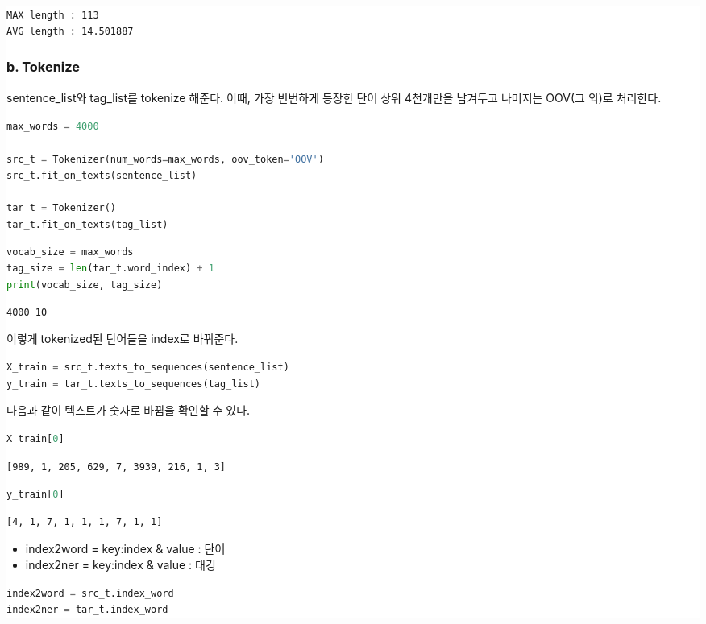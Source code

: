     MAX length : 113
    AVG length : 14.501887



### b. Tokenize

sentence_list와 tag_list를 tokenize 해준다. 이때, 가장 빈번하게 등장한 단어 상위 4천개만을 남겨두고 나머지는 OOV(그 외)로 처리한다.


```python
max_words = 4000

src_t = Tokenizer(num_words=max_words, oov_token='OOV')
src_t.fit_on_texts(sentence_list)

tar_t = Tokenizer()
tar_t.fit_on_texts(tag_list)
```


```python
vocab_size = max_words
tag_size = len(tar_t.word_index) + 1
print(vocab_size, tag_size)
```

    4000 10



이렇게 tokenized된 단어들을 index로 바꿔준다. 

```python
X_train = src_t.texts_to_sequences(sentence_list)
y_train = tar_t.texts_to_sequences(tag_list)
```



다음과 같이 텍스트가 숫자로 바뀜을 확인할 수 있다.


```python
X_train[0]
```


    [989, 1, 205, 629, 7, 3939, 216, 1, 3]


```python
y_train[0]
```


    [4, 1, 7, 1, 1, 1, 7, 1, 1]



- index2word = key:index & value : 단어
- index2ner = key:index & value : 태깅


```python
index2word = src_t.index_word
index2ner = tar_t.index_word
```
